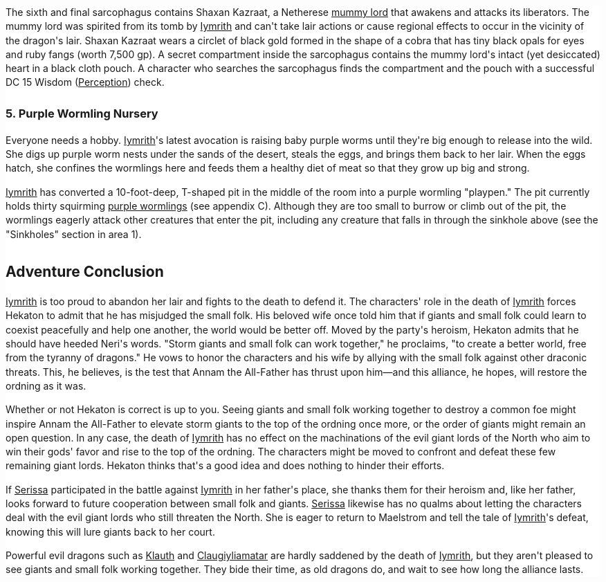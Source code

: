 The sixth and final sarcophagus contains Shaxan Kazraat, a Netherese [mummy lord](Mechanics/bestiary/undead/mummy-lord.md) that awakens and attacks its liberators. The mummy lord was spirited from its tomb by [Iymrith](Mechanics/bestiary/npc/iymrith-skt.md) and can't take lair actions or cause regional effects to occur in the vicinity of the dragon's lair. Shaxan Kazraat wears a circlet of black gold formed in the shape of a cobra that has tiny black opals for eyes and ruby fangs (worth 7,500 gp). A secret compartment inside the sarcophagus contains the mummy lord's intact (yet desiccated) heart in a black cloth pouch. A character who searches the sarcophagus finds the compartment and the pouch with a successful DC 15 Wisdom ([Perception](Mechanics/Rules/skills.md#Perception)) check.

### 5. Purple Wormling Nursery

Everyone needs a hobby. [Iymrith](Mechanics/bestiary/npc/iymrith-skt.md)'s latest avocation is raising baby purple worms until they're big enough to release into the wild. She digs up purple worm nests under the sands of the desert, steals the eggs, and brings them back to her lair. When the eggs hatch, she confines the wormlings here and feeds them a healthy diet of meat so that they grow up big and strong.

[Iymrith](Mechanics/bestiary/npc/iymrith-skt.md) has converted a 10-foot-deep, T-shaped pit in the middle of the room into a purple wormling "playpen." The pit currently holds thirty squirming [purple wormlings](Mechanics/bestiary/monstrosity/purple-wormling-skt.md) (see appendix C). Although they are too small to burrow or climb out of the pit, the wormlings eagerly attack other creatures that enter the pit, including any creature that falls in through the sinkhole above (see the "Sinkholes" section in area 1).

## Adventure Conclusion

[Iymrith](Mechanics/bestiary/npc/iymrith-skt.md) is too proud to abandon her lair and fights to the death to defend it. The characters' role in the death of [Iymrith](Mechanics/bestiary/npc/iymrith-skt.md) forces Hekaton to admit that he has misjudged the small folk. His beloved wife once told him that if giants and small folk could learn to coexist peacefully and help one another, the world would be better off. Moved by the party's heroism, Hekaton admits that he should have heeded Neri's words. "Storm giants and small folk can work together," he proclaims, "to create a better world, free from the tyranny of dragons." He vows to honor the characters and his wife by allying with the small folk against other draconic threats. This, he believes, is the test that Annam the All-Father has thrust upon him—and this alliance, he hopes, will restore the ordning as it was.

Whether or not Hekaton is correct is up to you. Seeing giants and small folk working together to destroy a common foe might inspire Annam the All-Father to elevate storm giants to the top of the ordning once more, or the order of giants might remain an open question. In any case, the death of [Iymrith](Mechanics/bestiary/npc/iymrith-skt.md) has no effect on the machinations of the evil giant lords of the North who aim to win their gods' favor and rise to the top of the ordning. The characters might be moved to confront and defeat these few remaining giant lords. Hekaton thinks that's a good idea and does nothing to hinder their efforts.

If [Serissa](Mechanics/bestiary/npc/princess-serissa-skt.md) participated in the battle against [Iymrith](Mechanics/bestiary/npc/iymrith-skt.md) in her father's place, she thanks them for their heroism and, like her father, looks forward to future cooperation between small folk and giants. [Serissa](Mechanics/bestiary/npc/princess-serissa-skt.md) likewise has no qualms about letting the characters deal with the evil giant lords who still threaten the North. She is eager to return to Maelstrom and tell the tale of [Iymrith](Mechanics/bestiary/npc/iymrith-skt.md)'s defeat, knowing this will lure giants back to her court.

Powerful evil dragons such as [Klauth](Mechanics/bestiary/npc/klauth-skt.md) and [Claugiyliamatar](Mechanics/bestiary/npc/claugiyliamatar-skt.md) are hardly saddened by the death of [Iymrith](Mechanics/bestiary/npc/iymrith-skt.md), but they aren't pleased to see giants and small folk working together. They bide their time, as old dragons do, and wait to see how long the alliance lasts.
